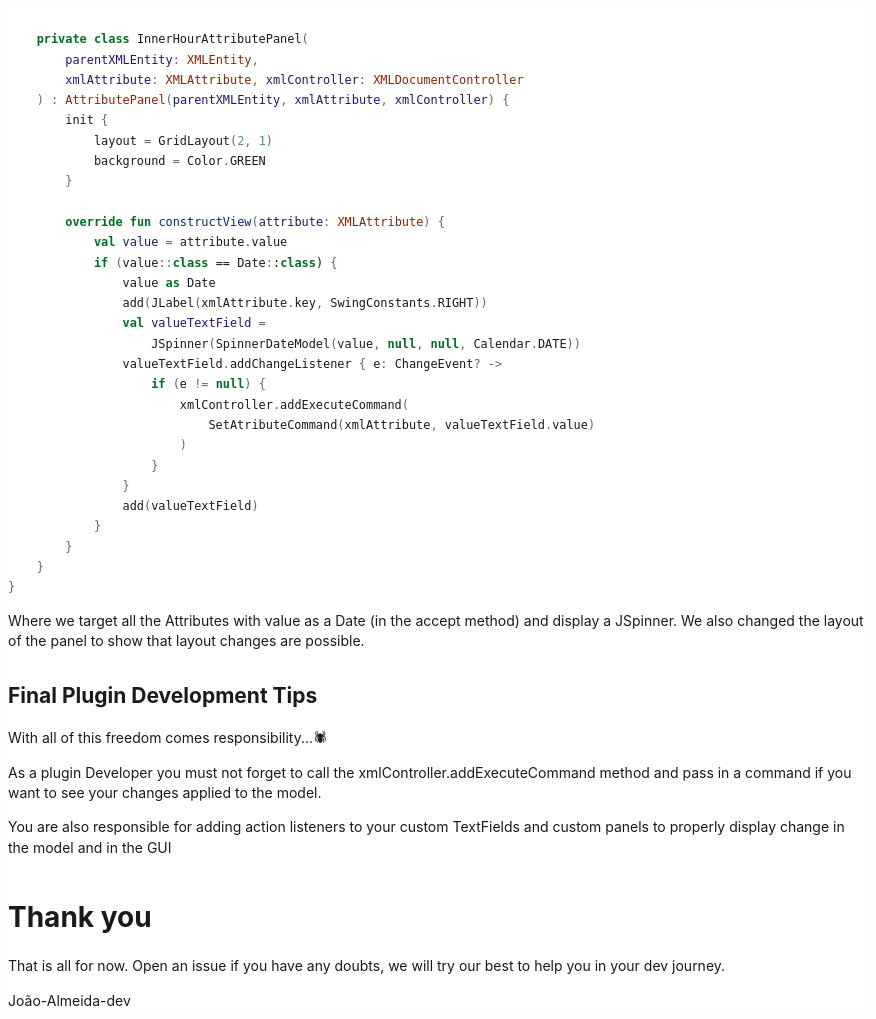 ```kotlin

    private class InnerHourAttributePanel(
        parentXMLEntity: XMLEntity,
        xmlAttribute: XMLAttribute, xmlController: XMLDocumentController
    ) : AttributePanel(parentXMLEntity, xmlAttribute, xmlController) {
        init {
            layout = GridLayout(2, 1)
            background = Color.GREEN
        }

        override fun constructView(attribute: XMLAttribute) {
            val value = attribute.value
            if (value::class == Date::class) {
                value as Date
                add(JLabel(xmlAttribute.key, SwingConstants.RIGHT))
                val valueTextField =
                    JSpinner(SpinnerDateModel(value, null, null, Calendar.DATE))
                valueTextField.addChangeListener { e: ChangeEvent? ->
                    if (e != null) {
                        xmlController.addExecuteCommand(
                            SetAtributeCommand(xmlAttribute, valueTextField.value)
                        )
                    }
                }
                add(valueTextField)
            }
        }
    }
}
```

Where we target all the Attributes with value as a Date (in the accept method) and display a JSpinner.
We also changed the layout of the panel to show that layout changes are possible.

## Final Plugin Development Tips

With all of this freedom comes responsibility...🕷

As a plugin Developer you must not forget to call the xmlController.addExecuteCommand method and pass in a command if
you want to see your changes applied to the model.

You are also responsible for adding action listeners to your custom TextFields and custom panels to properly display
change in the model and in the GUI

# Thank you

That is all for now.
Open an issue if you have any doubts, we will try our best to help you in your dev journey.

João-Almeida-dev
